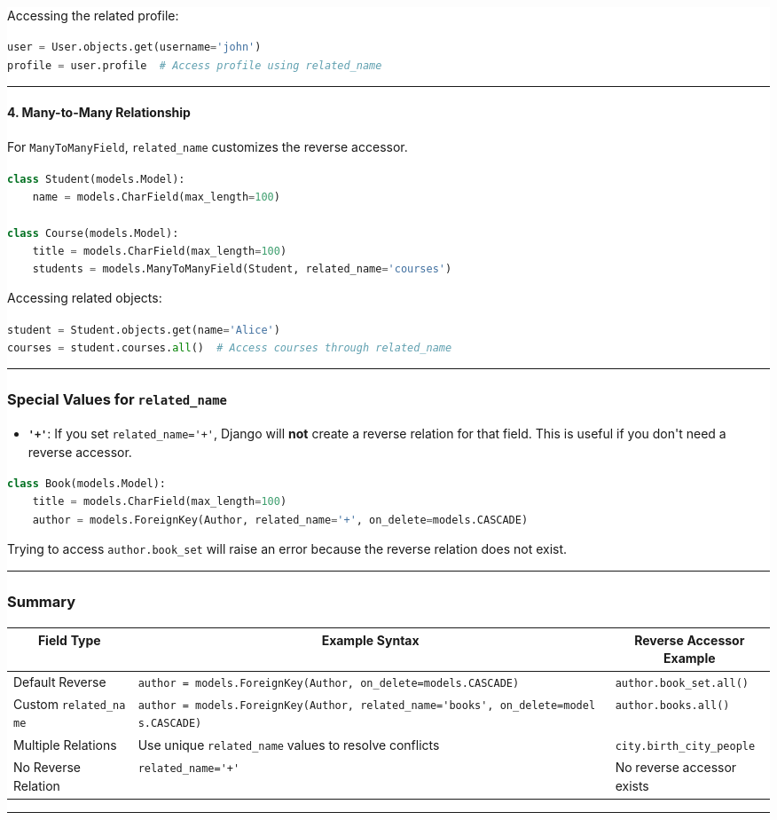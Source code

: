 Accessing the related profile:

```python
user = User.objects.get(username='john')
profile = user.profile  # Access profile using related_name
```

---

#### 4. **Many-to-Many Relationship**

For `ManyToManyField`, `related_name` customizes the reverse accessor.

```python
class Student(models.Model):
    name = models.CharField(max_length=100)

class Course(models.Model):
    title = models.CharField(max_length=100)
    students = models.ManyToManyField(Student, related_name='courses')
```

Accessing related objects:

```python
student = Student.objects.get(name='Alice')
courses = student.courses.all()  # Access courses through related_name
```

---

### **Special Values for `related_name`**

- **`'+'`**: If you set `related_name='+'`, Django will **not** create a reverse relation for that field. This is useful if you don't need a reverse accessor.

```python
class Book(models.Model):
    title = models.CharField(max_length=100)
    author = models.ForeignKey(Author, related_name='+', on_delete=models.CASCADE)
```

Trying to access `author.book_set` will raise an error because the reverse relation does not exist.

---

### **Summary**

| Field Type            | Example Syntax                                                                       | Reverse Accessor Example   |
| --------------------- | ------------------------------------------------------------------------------------ | -------------------------- |
| Default Reverse       | `author = models.ForeignKey(Author, on_delete=models.CASCADE)`                       | `author.book_set.all()`    |
| Custom `related_name` | `author = models.ForeignKey(Author, related_name='books', on_delete=models.CASCADE)` | `author.books.all()`       |
| Multiple Relations    | Use unique `related_name` values to resolve conflicts                                | `city.birth_city_people`   |
| No Reverse Relation   | `related_name='+'`                                                                   | No reverse accessor exists |

---